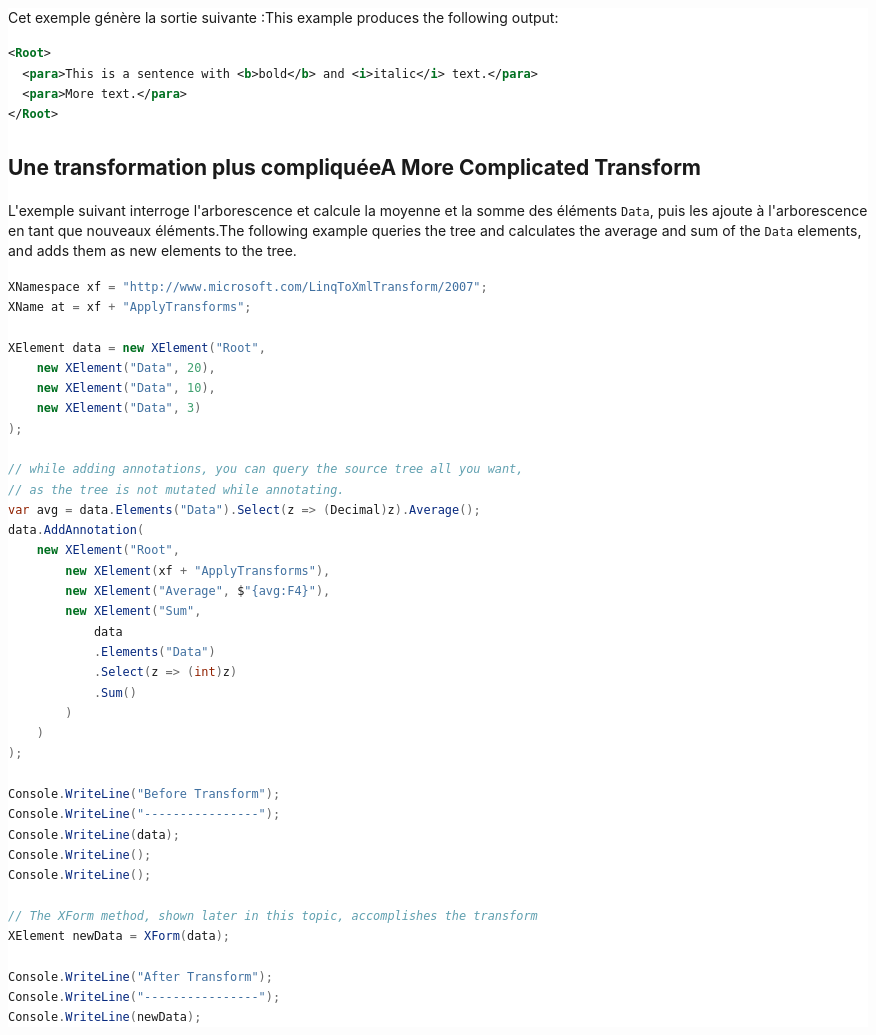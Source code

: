  <span data-ttu-id="e3c2d-131">Cet exemple génère la sortie suivante :</span><span class="sxs-lookup"><span data-stu-id="e3c2d-131">This example produces the following output:</span></span>  
  
```xml  
<Root>  
  <para>This is a sentence with <b>bold</b> and <i>italic</i> text.</para>  
  <para>More text.</para>  
</Root>  
```  
  
## <a name="a-more-complicated-transform"></a><span data-ttu-id="e3c2d-132">Une transformation plus compliquée</span><span class="sxs-lookup"><span data-stu-id="e3c2d-132">A More Complicated Transform</span></span>  
 <span data-ttu-id="e3c2d-133">L'exemple suivant interroge l'arborescence et calcule la moyenne et la somme des éléments `Data`, puis les ajoute à l'arborescence en tant que nouveaux éléments.</span><span class="sxs-lookup"><span data-stu-id="e3c2d-133">The following example queries the tree and calculates the average and sum of the `Data` elements, and adds them as new elements to the tree.</span></span>  
  
```csharp  
XNamespace xf = "http://www.microsoft.com/LinqToXmlTransform/2007";  
XName at = xf + "ApplyTransforms";  
  
XElement data = new XElement("Root",  
    new XElement("Data", 20),  
    new XElement("Data", 10),  
    new XElement("Data", 3)  
);  
  
// while adding annotations, you can query the source tree all you want,  
// as the tree is not mutated while annotating.
var avg = data.Elements("Data").Select(z => (Decimal)z).Average();
data.AddAnnotation(  
    new XElement("Root",  
        new XElement(xf + "ApplyTransforms"),  
        new XElement("Average", $"{avg:F4}"),
        new XElement("Sum",  
            data  
            .Elements("Data")  
            .Select(z => (int)z)  
            .Sum()  
        )  
    )  
);  
  
Console.WriteLine("Before Transform");  
Console.WriteLine("----------------");  
Console.WriteLine(data);  
Console.WriteLine();  
Console.WriteLine();  
  
// The XForm method, shown later in this topic, accomplishes the transform  
XElement newData = XForm(data);  
  
Console.WriteLine("After Transform");  
Console.WriteLine("----------------");  
Console.WriteLine(newData);  
```  
  